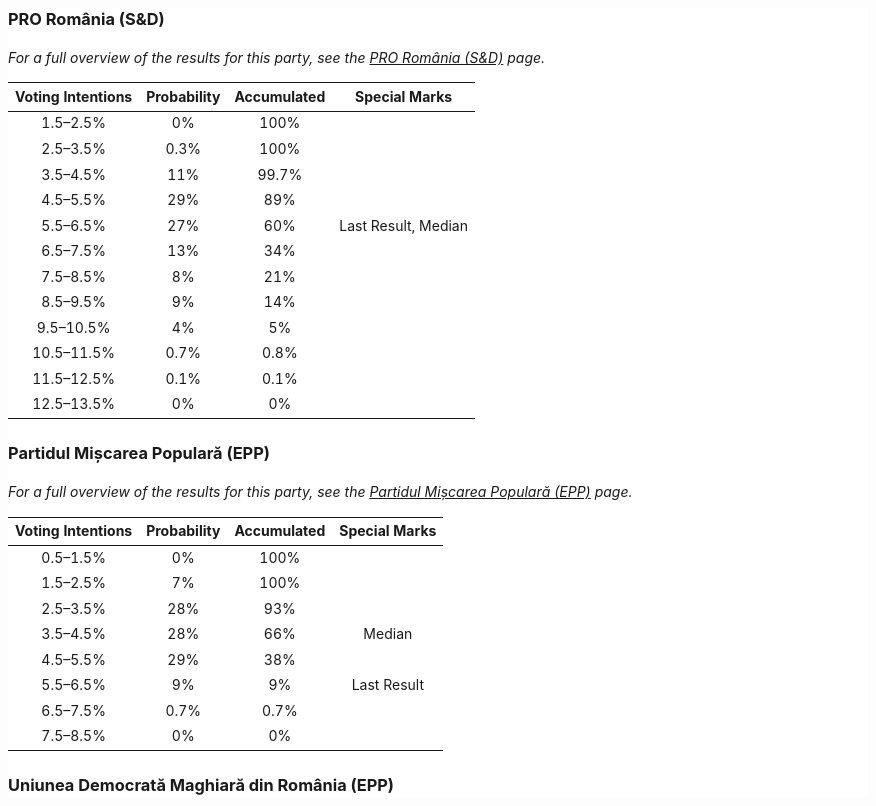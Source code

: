 ### PRO România (S&D)

*For a full overview of the results for this party, see the [PRO România (S&D)](party-proromâniasd.html) page.*

| Voting Intentions | Probability | Accumulated | Special Marks |
|:-----------------:|:-----------:|:-----------:|:-------------:|
| 1.5–2.5% | 0% | 100% |  |
| 2.5–3.5% | 0.3% | 100% |  |
| 3.5–4.5% | 11% | 99.7% |  |
| 4.5–5.5% | 29% | 89% |  |
| 5.5–6.5% | 27% | 60% | Last Result, Median |
| 6.5–7.5% | 13% | 34% |  |
| 7.5–8.5% | 8% | 21% |  |
| 8.5–9.5% | 9% | 14% |  |
| 9.5–10.5% | 4% | 5% |  |
| 10.5–11.5% | 0.7% | 0.8% |  |
| 11.5–12.5% | 0.1% | 0.1% |  |
| 12.5–13.5% | 0% | 0% |  |

### Partidul Mișcarea Populară (EPP)

*For a full overview of the results for this party, see the [Partidul Mișcarea Populară (EPP)](party-partidulmișcareapopularăepp.html) page.*

| Voting Intentions | Probability | Accumulated | Special Marks |
|:-----------------:|:-----------:|:-----------:|:-------------:|
| 0.5–1.5% | 0% | 100% |  |
| 1.5–2.5% | 7% | 100% |  |
| 2.5–3.5% | 28% | 93% |  |
| 3.5–4.5% | 28% | 66% | Median |
| 4.5–5.5% | 29% | 38% |  |
| 5.5–6.5% | 9% | 9% | Last Result |
| 6.5–7.5% | 0.7% | 0.7% |  |
| 7.5–8.5% | 0% | 0% |  |

### Uniunea Democrată Maghiară din România (EPP)
